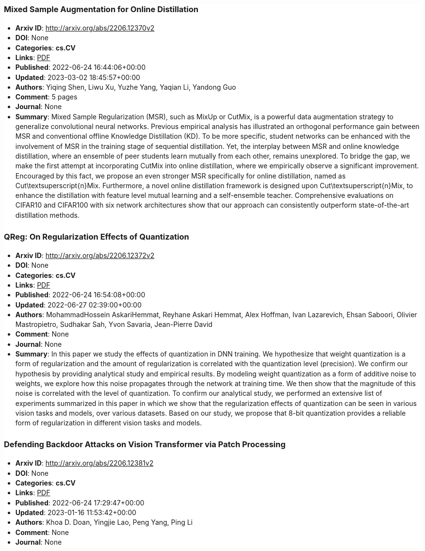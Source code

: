 

### Mixed Sample Augmentation for Online Distillation
- **Arxiv ID**: http://arxiv.org/abs/2206.12370v2
- **DOI**: None
- **Categories**: **cs.CV**
- **Links**: [PDF](http://arxiv.org/pdf/2206.12370v2)
- **Published**: 2022-06-24 16:44:06+00:00
- **Updated**: 2023-03-02 18:45:57+00:00
- **Authors**: Yiqing Shen, Liwu Xu, Yuzhe Yang, Yaqian Li, Yandong Guo
- **Comment**: 5 pages
- **Journal**: None
- **Summary**: Mixed Sample Regularization (MSR), such as MixUp or CutMix, is a powerful data augmentation strategy to generalize convolutional neural networks. Previous empirical analysis has illustrated an orthogonal performance gain between MSR and conventional offline Knowledge Distillation (KD). To be more specific, student networks can be enhanced with the involvement of MSR in the training stage of sequential distillation. Yet, the interplay between MSR and online knowledge distillation, where an ensemble of peer students learn mutually from each other, remains unexplored. To bridge the gap, we make the first attempt at incorporating CutMix into online distillation, where we empirically observe a significant improvement. Encouraged by this fact, we propose an even stronger MSR specifically for online distillation, named as Cut\textsuperscript{n}Mix. Furthermore, a novel online distillation framework is designed upon Cut\textsuperscript{n}Mix, to enhance the distillation with feature level mutual learning and a self-ensemble teacher. Comprehensive evaluations on CIFAR10 and CIFAR100 with six network architectures show that our approach can consistently outperform state-of-the-art distillation methods.



### QReg: On Regularization Effects of Quantization
- **Arxiv ID**: http://arxiv.org/abs/2206.12372v2
- **DOI**: None
- **Categories**: **cs.CV**
- **Links**: [PDF](http://arxiv.org/pdf/2206.12372v2)
- **Published**: 2022-06-24 16:54:08+00:00
- **Updated**: 2022-06-27 02:39:00+00:00
- **Authors**: MohammadHossein AskariHemmat, Reyhane Askari Hemmat, Alex Hoffman, Ivan Lazarevich, Ehsan Saboori, Olivier Mastropietro, Sudhakar Sah, Yvon Savaria, Jean-Pierre David
- **Comment**: None
- **Journal**: None
- **Summary**: In this paper we study the effects of quantization in DNN training. We hypothesize that weight quantization is a form of regularization and the amount of regularization is correlated with the quantization level (precision). We confirm our hypothesis by providing analytical study and empirical results. By modeling weight quantization as a form of additive noise to weights, we explore how this noise propagates through the network at training time. We then show that the magnitude of this noise is correlated with the level of quantization. To confirm our analytical study, we performed an extensive list of experiments summarized in this paper in which we show that the regularization effects of quantization can be seen in various vision tasks and models, over various datasets. Based on our study, we propose that 8-bit quantization provides a reliable form of regularization in different vision tasks and models.



### Defending Backdoor Attacks on Vision Transformer via Patch Processing
- **Arxiv ID**: http://arxiv.org/abs/2206.12381v2
- **DOI**: None
- **Categories**: **cs.CV**
- **Links**: [PDF](http://arxiv.org/pdf/2206.12381v2)
- **Published**: 2022-06-24 17:29:47+00:00
- **Updated**: 2023-01-16 11:53:42+00:00
- **Authors**: Khoa D. Doan, Yingjie Lao, Peng Yang, Ping Li
- **Comment**: None
- **Journal**: None